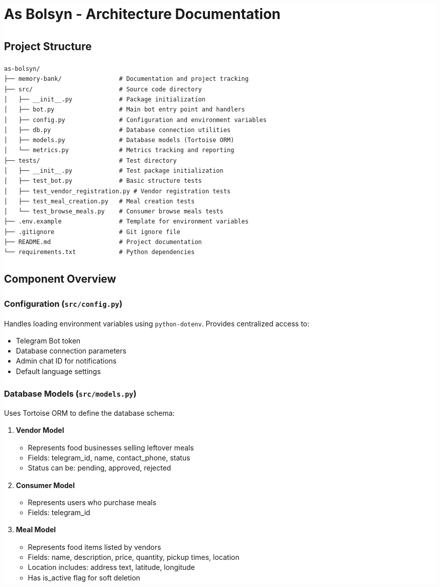 # As Bolsyn - Architecture Documentation

## Project Structure

```
as-bolsyn/
├── memory-bank/                # Documentation and project tracking
├── src/                        # Source code directory
│   ├── __init__.py             # Package initialization
│   ├── bot.py                  # Main bot entry point and handlers
│   ├── config.py               # Configuration and environment variables
│   ├── db.py                   # Database connection utilities
│   ├── models.py               # Database models (Tortoise ORM)
│   └── metrics.py              # Metrics tracking and reporting
├── tests/                      # Test directory
│   ├── __init__.py             # Test package initialization
│   ├── test_bot.py             # Basic structure tests
│   ├── test_vendor_registration.py # Vendor registration tests
│   ├── test_meal_creation.py   # Meal creation tests
│   └── test_browse_meals.py    # Consumer browse meals tests
├── .env.example                # Template for environment variables
├── .gitignore                  # Git ignore file
├── README.md                   # Project documentation
└── requirements.txt            # Python dependencies
```

## Component Overview

### Configuration (`src/config.py`)
Handles loading environment variables using `python-dotenv`. Provides centralized access to:
- Telegram Bot token
- Database connection parameters
- Admin chat ID for notifications
- Default language settings

### Database Models (`src/models.py`)
Uses Tortoise ORM to define the database schema:

1. **Vendor Model**
   - Represents food businesses selling leftover meals
   - Fields: telegram_id, name, contact_phone, status
   - Status can be: pending, approved, rejected

2. **Consumer Model**
   - Represents users who purchase meals
   - Fields: telegram_id

3. **Meal Model**
   - Represents food items listed by vendors
   - Fields: name, description, price, quantity, pickup times, location
   - Location includes: address text, latitude, longitude
   - Has is_active flag for soft deletion
